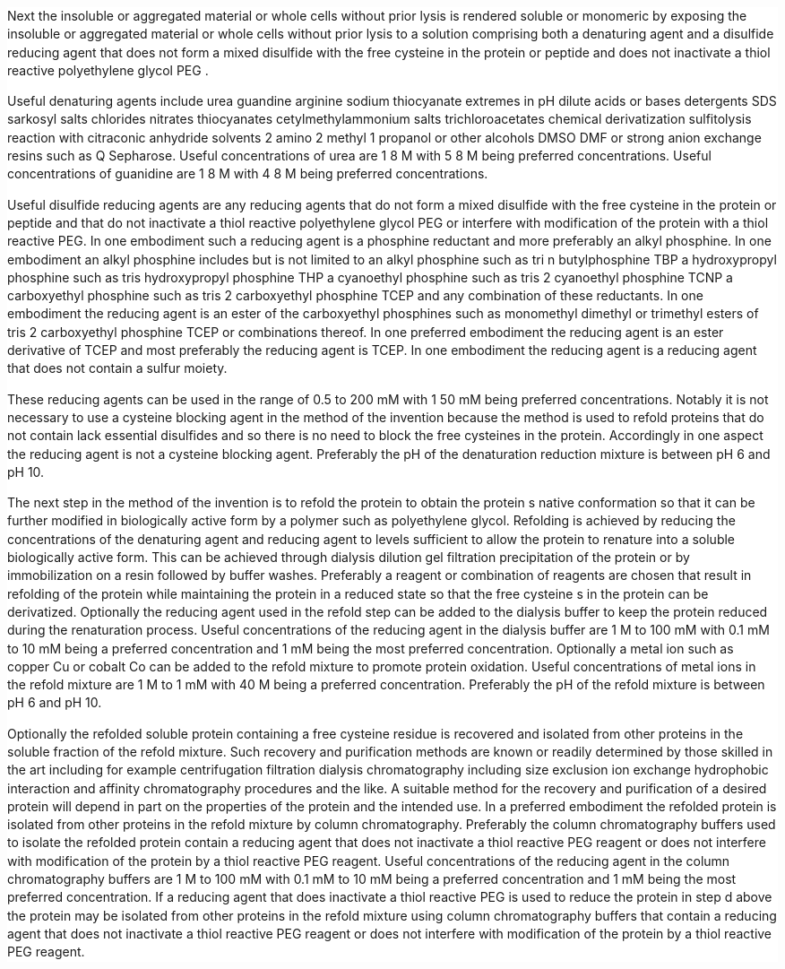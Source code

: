 Next the insoluble or aggregated material or whole cells without prior lysis is rendered soluble or monomeric by exposing the insoluble or aggregated material or whole cells without prior lysis to a solution comprising both a denaturing agent and a disulfide reducing agent that does not form a mixed disulfide with the free cysteine in the protein or peptide and does not inactivate a thiol reactive polyethylene glycol PEG .

Useful denaturing agents include urea guandine arginine sodium thiocyanate extremes in pH dilute acids or bases detergents SDS sarkosyl salts chlorides nitrates thiocyanates cetylmethylammonium salts trichloroacetates chemical derivatization sulfitolysis reaction with citraconic anhydride solvents 2 amino 2 methyl 1 propanol or other alcohols DMSO DMF or strong anion exchange resins such as Q Sepharose. Useful concentrations of urea are 1 8 M with 5 8 M being preferred concentrations. Useful concentrations of guanidine are 1 8 M with 4 8 M being preferred concentrations.

Useful disulfide reducing agents are any reducing agents that do not form a mixed disulfide with the free cysteine in the protein or peptide and that do not inactivate a thiol reactive polyethylene glycol PEG or interfere with modification of the protein with a thiol reactive PEG. In one embodiment such a reducing agent is a phosphine reductant and more preferably an alkyl phosphine. In one embodiment an alkyl phosphine includes but is not limited to an alkyl phosphine such as tri n butylphosphine TBP a hydroxypropyl phosphine such as tris hydroxypropyl phosphine THP a cyanoethyl phosphine such as tris 2 cyanoethyl phosphine TCNP a carboxyethyl phosphine such as tris 2 carboxyethyl phosphine TCEP and any combination of these reductants. In one embodiment the reducing agent is an ester of the carboxyethyl phosphines such as monomethyl dimethyl or trimethyl esters of tris 2 carboxyethyl phosphine TCEP or combinations thereof. In one preferred embodiment the reducing agent is an ester derivative of TCEP and most preferably the reducing agent is TCEP. In one embodiment the reducing agent is a reducing agent that does not contain a sulfur moiety.

These reducing agents can be used in the range of 0.5 to 200 mM with 1 50 mM being preferred concentrations. Notably it is not necessary to use a cysteine blocking agent in the method of the invention because the method is used to refold proteins that do not contain lack essential disulfides and so there is no need to block the free cysteines in the protein. Accordingly in one aspect the reducing agent is not a cysteine blocking agent. Preferably the pH of the denaturation reduction mixture is between pH 6 and pH 10.

The next step in the method of the invention is to refold the protein to obtain the protein s native conformation so that it can be further modified in biologically active form by a polymer such as polyethylene glycol. Refolding is achieved by reducing the concentrations of the denaturing agent and reducing agent to levels sufficient to allow the protein to renature into a soluble biologically active form. This can be achieved through dialysis dilution gel filtration precipitation of the protein or by immobilization on a resin followed by buffer washes. Preferably a reagent or combination of reagents are chosen that result in refolding of the protein while maintaining the protein in a reduced state so that the free cysteine s in the protein can be derivatized. Optionally the reducing agent used in the refold step can be added to the dialysis buffer to keep the protein reduced during the renaturation process. Useful concentrations of the reducing agent in the dialysis buffer are 1 M to 100 mM with 0.1 mM to 10 mM being a preferred concentration and 1 mM being the most preferred concentration. Optionally a metal ion such as copper Cu or cobalt Co can be added to the refold mixture to promote protein oxidation. Useful concentrations of metal ions in the refold mixture are 1 M to 1 mM with 40 M being a preferred concentration. Preferably the pH of the refold mixture is between pH 6 and pH 10.

Optionally the refolded soluble protein containing a free cysteine residue is recovered and isolated from other proteins in the soluble fraction of the refold mixture. Such recovery and purification methods are known or readily determined by those skilled in the art including for example centrifugation filtration dialysis chromatography including size exclusion ion exchange hydrophobic interaction and affinity chromatography procedures and the like. A suitable method for the recovery and purification of a desired protein will depend in part on the properties of the protein and the intended use. In a preferred embodiment the refolded protein is isolated from other proteins in the refold mixture by column chromatography. Preferably the column chromatography buffers used to isolate the refolded protein contain a reducing agent that does not inactivate a thiol reactive PEG reagent or does not interfere with modification of the protein by a thiol reactive PEG reagent. Useful concentrations of the reducing agent in the column chromatography buffers are 1 M to 100 mM with 0.1 mM to 10 mM being a preferred concentration and 1 mM being the most preferred concentration. If a reducing agent that does inactivate a thiol reactive PEG is used to reduce the protein in step d above the protein may be isolated from other proteins in the refold mixture using column chromatography buffers that contain a reducing agent that does not inactivate a thiol reactive PEG reagent or does not interfere with modification of the protein by a thiol reactive PEG reagent.
